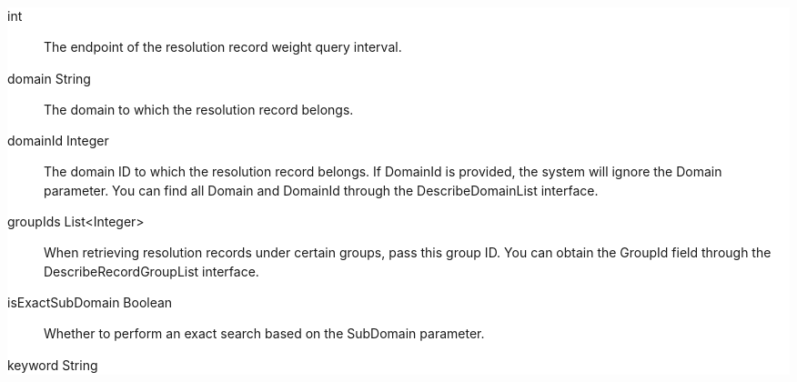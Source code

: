 </span>
        <span class="property-indicator"></span>
        <span class="property-type">int</span>
    </dt>
    <dd><p>The endpoint of the resolution record weight query interval.</p>
</dd></dl>
</pulumi-choosable>
</div>

<div>
<pulumi-choosable type="language" values="java">
<dl class="resources-properties"><dt class="property-required"
            title="Required">
        <span id="domain_java">
<a data-swiftype-name="resource-property" data-swiftype-type="text" href="#domain_java" style="color: inherit; text-decoration: inherit;">domain</a>
</span>
        <span class="property-indicator"></span>
        <span class="property-type">String</span>
    </dt>
    <dd><p>The domain to which the resolution record belongs.</p>
</dd><dt class="property-optional"
            title="Optional">
        <span id="domainid_java">
<a data-swiftype-name="resource-property" data-swiftype-type="text" href="#domainid_java" style="color: inherit; text-decoration: inherit;">domain<wbr>Id</a>
</span>
        <span class="property-indicator"></span>
        <span class="property-type">Integer</span>
    </dt>
    <dd><p>The domain ID to which the resolution record belongs. If DomainId is provided, the system will ignore the Domain parameter. You can find all Domain and DomainId through the DescribeDomainList interface.</p>
</dd><dt class="property-optional"
            title="Optional">
        <span id="groupids_java">
<a data-swiftype-name="resource-property" data-swiftype-type="text" href="#groupids_java" style="color: inherit; text-decoration: inherit;">group<wbr>Ids</a>
</span>
        <span class="property-indicator"></span>
        <span class="property-type">List&lt;Integer&gt;</span>
    </dt>
    <dd><p>When retrieving resolution records under certain groups, pass this group ID. You can obtain the GroupId field through the DescribeRecordGroupList interface.</p>
</dd><dt class="property-optional"
            title="Optional">
        <span id="isexactsubdomain_java">
<a data-swiftype-name="resource-property" data-swiftype-type="text" href="#isexactsubdomain_java" style="color: inherit; text-decoration: inherit;">is<wbr>Exact<wbr>Sub<wbr>Domain</a>
</span>
        <span class="property-indicator"></span>
        <span class="property-type">Boolean</span>
    </dt>
    <dd><p>Whether to perform an exact search based on the SubDomain parameter.</p>
</dd><dt class="property-optional"
            title="Optional">
        <span id="keyword_java">
<a data-swiftype-name="resource-property" data-swiftype-type="text" href="#keyword_java" style="color: inherit; text-decoration: inherit;">keyword</a>
</span>
        <span class="property-indicator"></span>
        <span class="property-type">String</span>
    </dt>